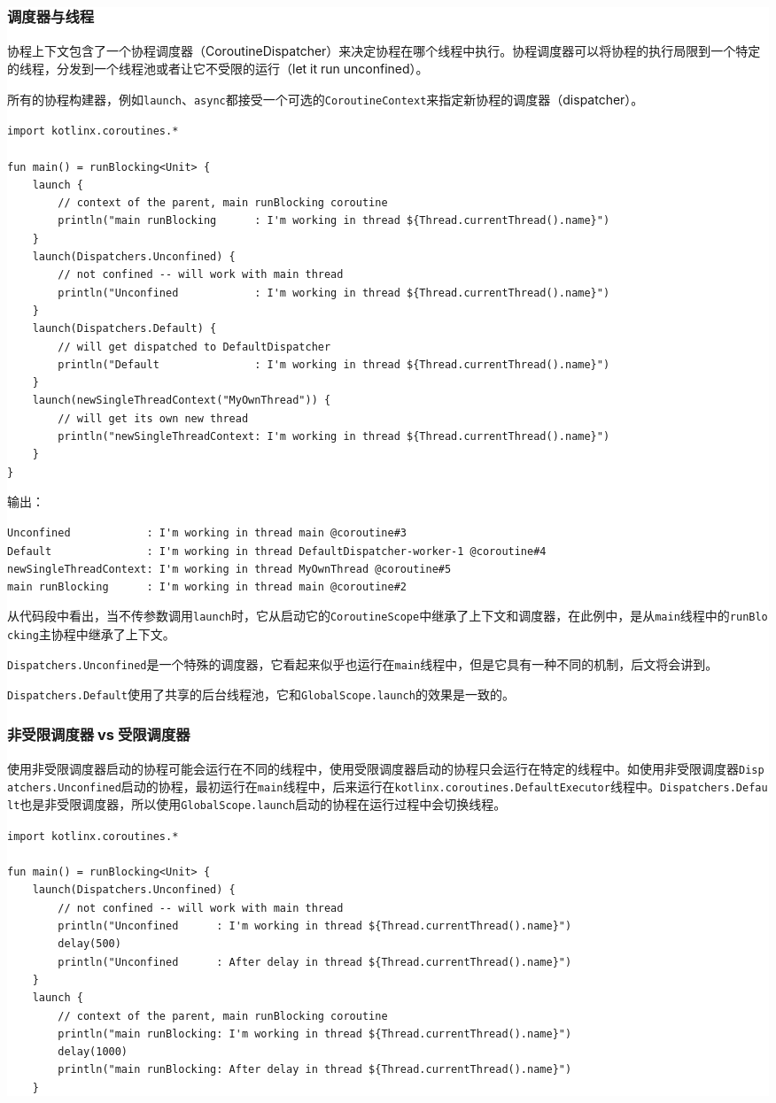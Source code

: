 ### 调度器与线程

协程上下文包含了一个协程调度器（CoroutineDispatcher）来决定协程在哪个线程中执行。协程调度器可以将协程的执行局限到一个特定的线程，分发到一个线程池或者让它不受限的运行（let it run unconfined）。

所有的协程构建器，例如`launch`、`async`都接受一个可选的`CoroutineContext`来指定新协程的调度器（dispatcher）。

```
import kotlinx.coroutines.*

fun main() = runBlocking<Unit> {
    launch {
        // context of the parent, main runBlocking coroutine
        println("main runBlocking      : I'm working in thread ${Thread.currentThread().name}")
    }
    launch(Dispatchers.Unconfined) {
        // not confined -- will work with main thread
        println("Unconfined            : I'm working in thread ${Thread.currentThread().name}")
    }
    launch(Dispatchers.Default) {
        // will get dispatched to DefaultDispatcher
        println("Default               : I'm working in thread ${Thread.currentThread().name}")
    }
    launch(newSingleThreadContext("MyOwnThread")) {
        // will get its own new thread
        println("newSingleThreadContext: I'm working in thread ${Thread.currentThread().name}")
    }
}
```

输出：

```
Unconfined            : I'm working in thread main @coroutine#3
Default               : I'm working in thread DefaultDispatcher-worker-1 @coroutine#4
newSingleThreadContext: I'm working in thread MyOwnThread @coroutine#5
main runBlocking      : I'm working in thread main @coroutine#2
```

从代码段中看出，当不传参数调用`launch`时，它从启动它的`CoroutineScope`中继承了上下文和调度器，在此例中，是从`main`线程中的`runBlocking`主协程中继承了上下文。

`Dispatchers.Unconfined`是一个特殊的调度器，它看起来似乎也运行在`main`线程中，但是它具有一种不同的机制，后文将会讲到。

`Dispatchers.Default`使用了共享的后台线程池，它和`GlobalScope.launch`的效果是一致的。

### 非受限调度器 vs 受限调度器

使用非受限调度器启动的协程可能会运行在不同的线程中，使用受限调度器启动的协程只会运行在特定的线程中。如使用非受限调度器`Dispatchers.Unconfined`启动的协程，最初运行在`main`线程中，后来运行在`kotlinx.coroutines.DefaultExecutor`线程中。`Dispatchers.Default`也是非受限调度器，所以使用`GlobalScope.launch`启动的协程在运行过程中会切换线程。

```
import kotlinx.coroutines.*

fun main() = runBlocking<Unit> {
    launch(Dispatchers.Unconfined) {
        // not confined -- will work with main thread
        println("Unconfined      : I'm working in thread ${Thread.currentThread().name}")
        delay(500)
        println("Unconfined      : After delay in thread ${Thread.currentThread().name}")
    }
    launch {
        // context of the parent, main runBlocking coroutine
        println("main runBlocking: I'm working in thread ${Thread.currentThread().name}")
        delay(1000)
        println("main runBlocking: After delay in thread ${Thread.currentThread().name}")
    }
```